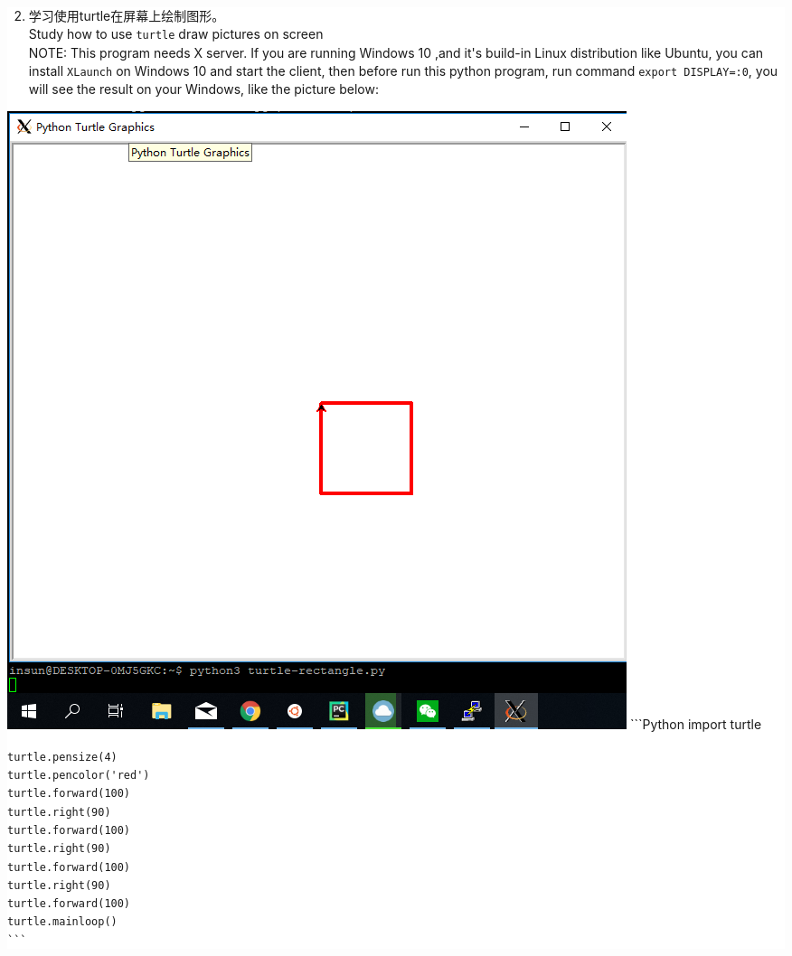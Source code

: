 2. 学习使用turtle在屏幕上绘制图形。  
   Study how to use `turtle` draw pictures on screen  
   NOTE: This program needs X server. If you are running Windows 10 ,and it's build-in Linux distribution like Ubuntu, you can install  `XLaunch` on Windows 10 and start the client, then before run this python program, run command `export DISPLAY=:0`, you will see the result on your Windows, like the picture below:

![](./res/python-turtle-rectangle.png)
    ```Python
    import turtle
    
    turtle.pensize(4)
    turtle.pencolor('red')
    turtle.forward(100)
    turtle.right(90)
    turtle.forward(100)
    turtle.right(90)
    turtle.forward(100)
    turtle.right(90)
    turtle.forward(100)
    turtle.mainloop()
    ```
